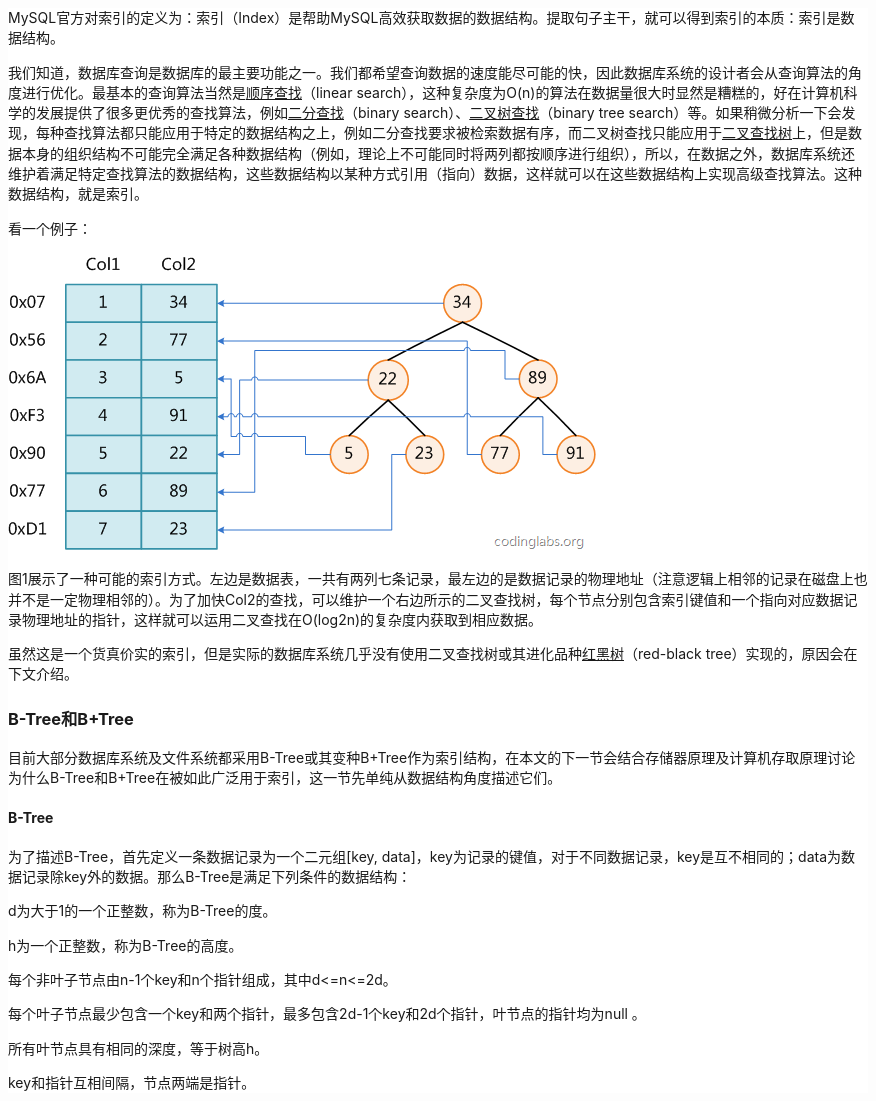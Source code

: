 MySQL官方对索引的定义为：索引（Index）是帮助MySQL高效获取数据的数据结构。提取句子主干，就可以得到索引的本质：索引是数据结构。

我们知道，数据库查询是数据库的最主要功能之一。我们都希望查询数据的速度能尽可能的快，因此数据库系统的设计者会从查询算法的角度进行优化。最基本的查询算法当然是[顺序查找](http://en.wikipedia.org/wiki/Linear_search)（linear search），这种复杂度为O(n)的算法在数据量很大时显然是糟糕的，好在计算机科学的发展提供了很多更优秀的查找算法，例如[二分查找](http://en.wikipedia.org/wiki/Binary_search_algorithm)（binary search）、[二叉树查找](http://en.wikipedia.org/wiki/Binary_search_tree)（binary tree search）等。如果稍微分析一下会发现，每种查找算法都只能应用于特定的数据结构之上，例如二分查找要求被检索数据有序，而二叉树查找只能应用于[二叉查找树](http://en.wikipedia.org/wiki/Binary_search_tree)上，但是数据本身的组织结构不可能完全满足各种数据结构（例如，理论上不可能同时将两列都按顺序进行组织），所以，在数据之外，数据库系统还维护着满足特定查找算法的数据结构，这些数据结构以某种方式引用（指向）数据，这样就可以在这些数据结构上实现高级查找算法。这种数据结构，就是索引。

看一个例子：

![fig1](./fig/zhangyang-theory_of_mysql_index/1.png)

图1展示了一种可能的索引方式。左边是数据表，一共有两列七条记录，最左边的是数据记录的物理地址（注意逻辑上相邻的记录在磁盘上也并不是一定物理相邻的）。为了加快Col2的查找，可以维护一个右边所示的二叉查找树，每个节点分别包含索引键值和一个指向对应数据记录物理地址的指针，这样就可以运用二叉查找在O(log2n)的复杂度内获取到相应数据。

虽然这是一个货真价实的索引，但是实际的数据库系统几乎没有使用二叉查找树或其进化品种[红黑树](http://en.wikipedia.org/wiki/Red-black_tree)（red-black tree）实现的，原因会在下文介绍。

### B-Tree和B+Tree

目前大部分数据库系统及文件系统都采用B-Tree或其变种B+Tree作为索引结构，在本文的下一节会结合存储器原理及计算机存取原理讨论为什么B-Tree和B+Tree在被如此广泛用于索引，这一节先单纯从数据结构角度描述它们。

#### B-Tree

为了描述B-Tree，首先定义一条数据记录为一个二元组[key, data]，key为记录的键值，对于不同数据记录，key是互不相同的；data为数据记录除key外的数据。那么B-Tree是满足下列条件的数据结构：

d为大于1的一个正整数，称为B-Tree的度。

h为一个正整数，称为B-Tree的高度。

每个非叶子节点由n-1个key和n个指针组成，其中d<=n<=2d。

每个叶子节点最少包含一个key和两个指针，最多包含2d-1个key和2d个指针，叶节点的指针均为null 。

所有叶节点具有相同的深度，等于树高h。

key和指针互相间隔，节点两端是指针。
